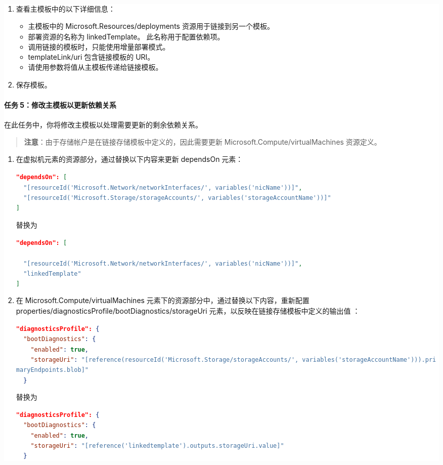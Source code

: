 1. 查看主模板中的以下详细信息：

    - 主模板中的 Microsoft.Resources/deployments 资源用于链接到另一个模板。
    - 部署资源的名称为 linkedTemplate。 此名称用于配置依赖项。
    - 调用链接的模板时，只能使用增量部署模式。
    - templateLink/uri 包含链接模板的 URI。
    - 请使用参数将值从主模板传递给链接模板。

1. 保存模板。

#### <a name="task-5-modify-main-template-to-update-dependencies"></a>任务 5：修改主模板以更新依赖关系

在此任务中，你将修改主模板以处理需要更新的剩余依赖关系。

> **注意**：由于存储帐户是在链接存储模板中定义的，因此需要更新 Microsoft.Compute/virtualMachines 资源定义。

1. 在虚拟机元素的资源部分，通过替换以下内容来更新 dependsOn 元素：

    ```json
    "dependsOn": [
      "[resourceId('Microsoft.Network/networkInterfaces/', variables('nicName'))]",
      "[resourceId('Microsoft.Storage/storageAccounts/', variables('storageAccountName'))]"
    ]
    ```

    替换为

    ```json
    "dependsOn": [
      
      "[resourceId('Microsoft.Network/networkInterfaces/', variables('nicName'))]",
      "linkedTemplate"
    ]
      ```

1. 在 Microsoft.Compute/virtualMachines 元素下的资源部分中，通过替换以下内容，重新配置 properties/diagnosticsProfile/bootDiagnostics/storageUri 元素，以反映在链接存储模板中定义的输出值 ：

    ```json
    "diagnosticsProfile": {
      "bootDiagnostics": {
        "enabled": true,
        "storageUri": "[reference(resourceId('Microsoft.Storage/storageAccounts/', variables('storageAccountName'))).primaryEndpoints.blob]"
      }
    ```

    替换为

    ```json
    "diagnosticsProfile": {
      "bootDiagnostics": {
        "enabled": true,
        "storageUri": "[reference('linkedtemplate').outputs.storageUri.value]"
      }
    ```
